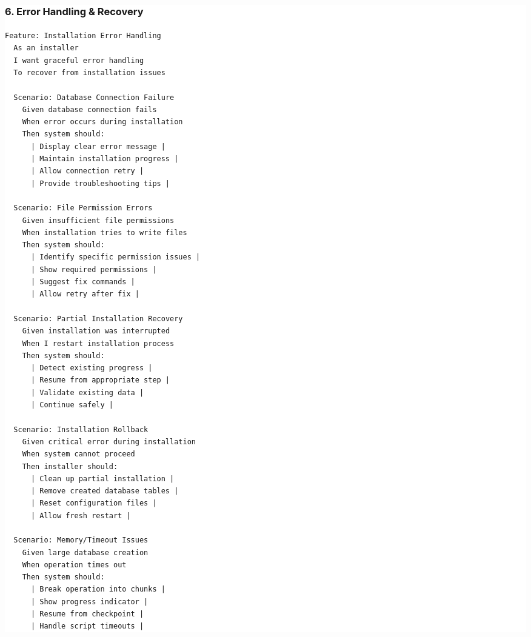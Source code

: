 ### 6. Error Handling & Recovery
```gherkin
Feature: Installation Error Handling
  As an installer
  I want graceful error handling
  To recover from installation issues

  Scenario: Database Connection Failure
    Given database connection fails
    When error occurs during installation
    Then system should:
      | Display clear error message |
      | Maintain installation progress |
      | Allow connection retry |
      | Provide troubleshooting tips |

  Scenario: File Permission Errors
    Given insufficient file permissions
    When installation tries to write files
    Then system should:
      | Identify specific permission issues |
      | Show required permissions |
      | Suggest fix commands |
      | Allow retry after fix |

  Scenario: Partial Installation Recovery
    Given installation was interrupted
    When I restart installation process
    Then system should:
      | Detect existing progress |
      | Resume from appropriate step |
      | Validate existing data |
      | Continue safely |

  Scenario: Installation Rollback
    Given critical error during installation
    When system cannot proceed
    Then installer should:
      | Clean up partial installation |
      | Remove created database tables |
      | Reset configuration files |
      | Allow fresh restart |

  Scenario: Memory/Timeout Issues
    Given large database creation
    When operation times out
    Then system should:
      | Break operation into chunks |
      | Show progress indicator |
      | Resume from checkpoint |
      | Handle script timeouts |
```
